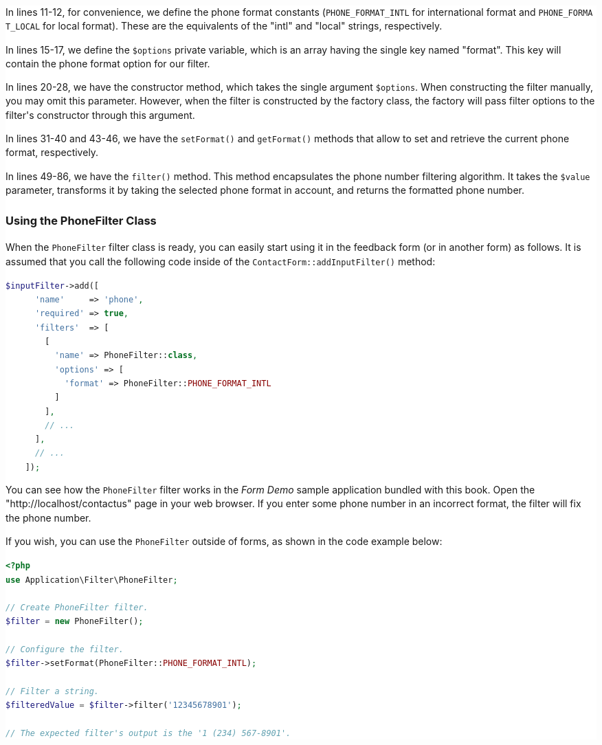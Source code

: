 In lines 11-12, for convenience, we define the phone format constants (`PHONE_FORMAT_INTL` for
international format and `PHONE_FORMAT_LOCAL` for local format). These are the equivalents of the
"intl" and "local" strings, respectively.

In lines 15-17, we define the `$options` private variable, which is an array having the single key
named "format". This key will contain the phone format option for our filter.

In lines 20-28, we have the constructor method, which takes the single argument `$options`.
When constructing the filter manually, you may omit this parameter. However, when the filter is
constructed by the factory class, the factory will pass filter options to the filter's constructor
through this argument.

In lines 31-40 and 43-46, we have the `setFormat()` and `getFormat()` methods that allow to set and
retrieve the current phone format, respectively.

In lines 49-86, we have the `filter()` method. This method encapsulates the phone number filtering
algorithm. It takes the `$value` parameter, transforms it by taking the selected phone format in
account, and returns the formatted phone number.

### Using the PhoneFilter Class

When the `PhoneFilter` filter class is ready, you can easily start using it in the feedback form
(or in another form) as follows. It is assumed that you call the following code inside of the
`ContactForm::addInputFilter()` method:

~~~php
$inputFilter->add([
      'name'     => 'phone',
      'required' => true,
      'filters'  => [
        [
          'name' => PhoneFilter::class,
          'options' => [
            'format' => PhoneFilter::PHONE_FORMAT_INTL
          ]
        ],
        // ...
      ],
      // ...
    ]);
~~~

You can see how the `PhoneFilter` filter works in the *Form Demo* sample application bundled with
this book. Open the "http://localhost/contactus" page in your web browser. If you enter some phone
number in an incorrect format, the filter will fix the phone number.

If you wish, you can use the `PhoneFilter` outside of forms, as shown in the code example below:

~~~php
<?php
use Application\Filter\PhoneFilter;

// Create PhoneFilter filter.
$filter = new PhoneFilter();

// Configure the filter.
$filter->setFormat(PhoneFilter::PHONE_FORMAT_INTL);

// Filter a string.
$filteredValue = $filter->filter('12345678901');

// The expected filter's output is the '1 (234) 567-8901'.
~~~
